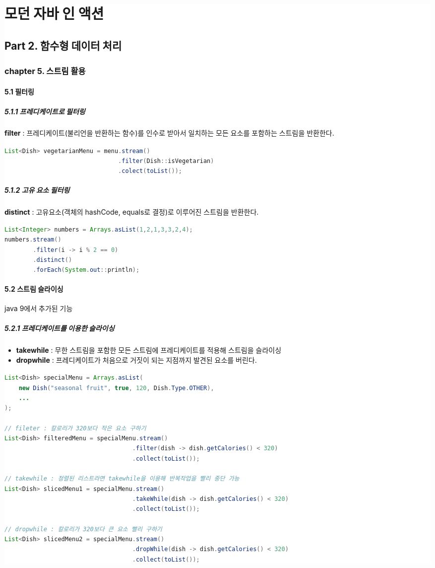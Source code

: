 # 모던 자바 인 액션

## Part 2. 함수형 데이터 처리
### chapter 5. 스트림 활용
#### 5.1 필터링
##### 5.1.1 프레디케이트로 필터링
**filter** : 프레디케이트(불리언을 반환하는 함수)를 인수로 받아서 일치하는 모든 요소를 포함하는 스트림을 반환한다.

~~~java
List<Dish> vegetarianMenu = menu.stream()
                                .filter(Dish::isVegetarian)
                                .colect(toList());
 ~~~

##### 5.1.2 고유 요소 필터링
**distinct** : 고유요소(객체의 hashCode, equals로 결정)로 이루어진 스트림을 반환한다.

~~~java
List<Integer> numbers = Arrays.asList(1,2,1,3,3,2,4);
numbers.stream()
        .filter(i -> i % 2 == 0)
        .distinct()
        .forEach(System.out::println);
~~~

#### 5.2 스트림 슬라이싱
java 9에서 추가된 기능

##### 5.2.1 프레디케이트를 이용한 슬라이싱
- **takewhile** : 무한 스트림을 포함한 모든 스트림에 프레디케이트를 적용해 스트림을 슬라이싱
- **dropwhile** : 프레디케이트가 처음으로 거짓이 되는 지점까지 발견된 요소를 버린다.

~~~java
List<Dish> specialMenu = Arrays.asList(
    new Dish("seasonal fruit", true, 120, Dish.Type.OTHER),
    ...
);

// fileter : 칼로리가 320보다 작은 요소 구하기
List<Dish> filteredMenu = specialMenu.stream()
                                    .filter(dish -> dish.getCalories() < 320)
                                    .collect(toList());

// takewhile : 정렬된 리스트라면 takewhile을 이용해 반복작업을 빨리 중단 가능
List<Dish> slicedMenu1 = specialMenu.stream()
                                    .takeWhile(dish -> dish.getCalories() < 320)
                                    .collect(toList());

// dropwhile : 칼로리가 320보다 큰 요소 빨리 구하기
List<Dish> slicedMenu2 = specialMenu.stream()
                                    .dropWhile(dish -> dish.getCalories() < 320)
                                    .collect(toList());
~~~
